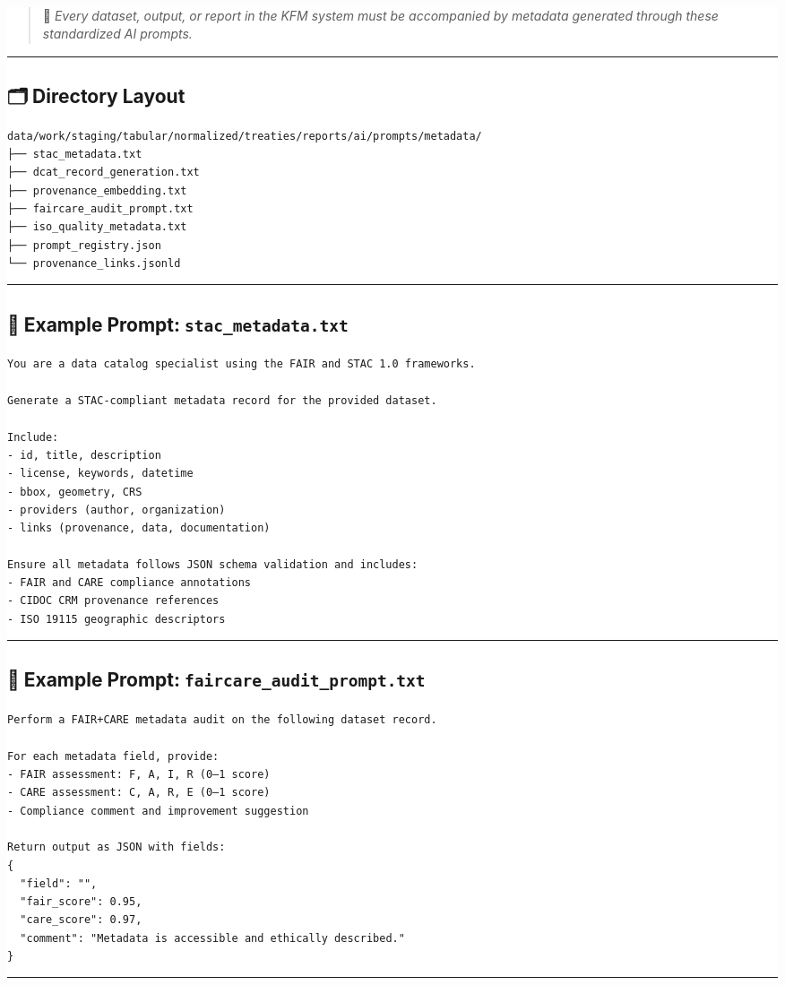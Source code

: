 > 🧩 *Every dataset, output, or report in the KFM system must be accompanied by metadata generated through these standardized AI prompts.*

---

## 🗂️ Directory Layout

```
data/work/staging/tabular/normalized/treaties/reports/ai/prompts/metadata/
├── stac_metadata.txt
├── dcat_record_generation.txt
├── provenance_embedding.txt
├── faircare_audit_prompt.txt
├── iso_quality_metadata.txt
├── prompt_registry.json
└── provenance_links.jsonld
```

---

## 🧠 Example Prompt: `stac_metadata.txt`

```
You are a data catalog specialist using the FAIR and STAC 1.0 frameworks.

Generate a STAC-compliant metadata record for the provided dataset.

Include:
- id, title, description
- license, keywords, datetime
- bbox, geometry, CRS
- providers (author, organization)
- links (provenance, data, documentation)

Ensure all metadata follows JSON schema validation and includes:
- FAIR and CARE compliance annotations
- CIDOC CRM provenance references
- ISO 19115 geographic descriptors
```

---

## 🧩 Example Prompt: `faircare_audit_prompt.txt`

```
Perform a FAIR+CARE metadata audit on the following dataset record.

For each metadata field, provide:
- FAIR assessment: F, A, I, R (0–1 score)
- CARE assessment: C, A, R, E (0–1 score)
- Compliance comment and improvement suggestion

Return output as JSON with fields:
{
  "field": "",
  "fair_score": 0.95,
  "care_score": 0.97,
  "comment": "Metadata is accessible and ethically described."
}
```

---